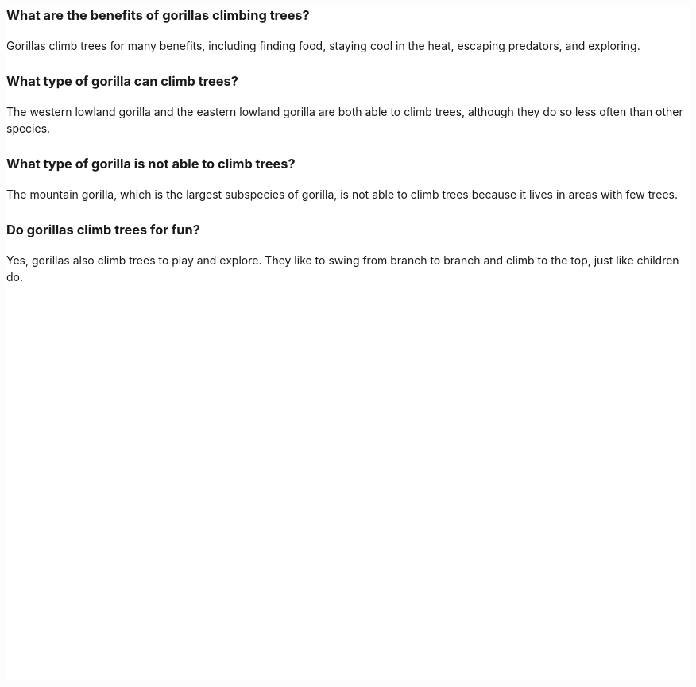 <h3>What are the benefits of gorillas climbing trees?</h3>
<p>Gorillas climb trees for many benefits, including finding food, staying cool in the heat, escaping predators, and exploring.</p>

<h3>What type of gorilla can climb trees?</h3>
<p>The western lowland gorilla and the eastern lowland gorilla are both able to climb trees, although they do so less often than other species.</p>

<h3>What type of gorilla is not able to climb trees?</h3>
<p>The mountain gorilla, which is the largest subspecies of gorilla, is not able to climb trees because it lives in areas with few trees.</p>

<h3>Do gorillas climb trees for fun?</h3>
<p>Yes, gorillas also climb trees to play and explore. They like to swing from branch to branch and climb to the top, just like children do.</p>

<div style="position: relative; padding-bottom: 56.25%; overflow: hidden"><iframe src="https://www.youtube.com/embed/M4g1H_-2o-A" frameborder="0" allow="accelerometer; autoplay; clipboard-write; encrypted-media; gyroscope; picture-in-picture; web-share" allowfullscreen style="position: absolute; top: 0; left: 0; width: 100%; height: 100%;"></iframe>
</div>